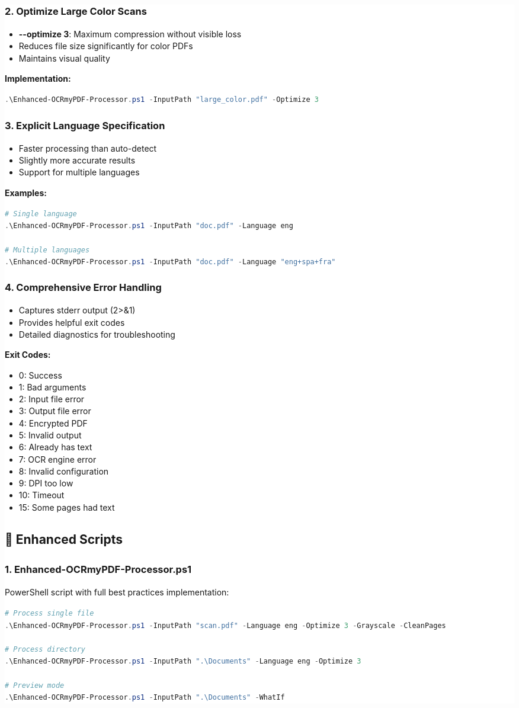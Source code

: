 ### 2. Optimize Large Color Scans

- **--optimize 3**: Maximum compression without visible loss
- Reduces file size significantly for color PDFs
- Maintains visual quality

**Implementation:**
```powershell
.\Enhanced-OCRmyPDF-Processor.ps1 -InputPath "large_color.pdf" -Optimize 3
```

### 3. Explicit Language Specification

- Faster processing than auto-detect
- Slightly more accurate results
- Support for multiple languages

**Examples:**
```powershell
# Single language
.\Enhanced-OCRmyPDF-Processor.ps1 -InputPath "doc.pdf" -Language eng

# Multiple languages
.\Enhanced-OCRmyPDF-Processor.ps1 -InputPath "doc.pdf" -Language "eng+spa+fra"
```

### 4. Comprehensive Error Handling

- Captures stderr output (2>&1)
- Provides helpful exit codes
- Detailed diagnostics for troubleshooting

**Exit Codes:**
- 0: Success
- 1: Bad arguments
- 2: Input file error
- 3: Output file error
- 4: Encrypted PDF
- 5: Invalid output
- 6: Already has text
- 7: OCR engine error
- 8: Invalid configuration
- 9: DPI too low
- 10: Timeout
- 15: Some pages had text

## 🔧 Enhanced Scripts

### 1. Enhanced-OCRmyPDF-Processor.ps1

PowerShell script with full best practices implementation:

```powershell
# Process single file
.\Enhanced-OCRmyPDF-Processor.ps1 -InputPath "scan.pdf" -Language eng -Optimize 3 -Grayscale -CleanPages

# Process directory
.\Enhanced-OCRmyPDF-Processor.ps1 -InputPath ".\Documents" -Language eng -Optimize 3

# Preview mode
.\Enhanced-OCRmyPDF-Processor.ps1 -InputPath ".\Documents" -WhatIf
```
